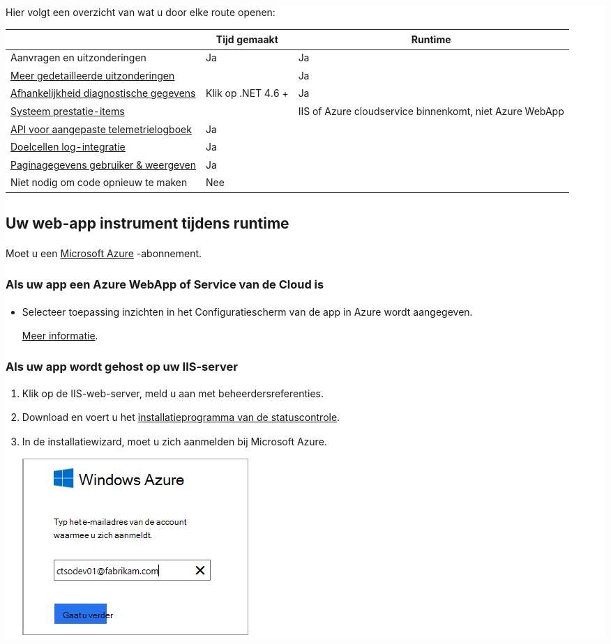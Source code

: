 Hier volgt een overzicht van wat u door elke route openen:

||Tijd gemaakt|Runtime|
|---|---|---|
|Aanvragen en uitzonderingen|Ja|Ja|
|[Meer gedetailleerde uitzonderingen](app-insights-asp-net-exceptions.md)||Ja|
|[Afhankelijkheid diagnostische gegevens](app-insights-asp-net-dependencies.md)|Klik op .NET 4.6 +|Ja|
|[Systeem prestatie-items](app-insights-performance-counters.md)||IIS of Azure cloudservice binnenkomt, niet Azure WebApp|
|[API voor aangepaste telemetrielogboek][api]|Ja||
|[Doelcellen log-integratie](app-insights-asp-net-trace-logs.md)|Ja||
|[Paginagegevens gebruiker & weergeven](app-insights-javascript.md)|Ja||
|Niet nodig om code opnieuw te maken|Nee||


## <a name="instrument-your-web-app-at-run-time"></a>Uw web-app instrument tijdens runtime

Moet u een [Microsoft Azure](http://azure.com) -abonnement.

### <a name="if-your-app-is-an-azure-web-app-or-cloud-service"></a>Als uw app een Azure WebApp of Service van de Cloud is

* Selecteer toepassing inzichten in het Configuratiescherm van de app in Azure wordt aangegeven. 

    [Meer informatie](app-insights-azure.md).

### <a name="if-your-app-is-hosted-on-your-iis-server"></a>Als uw app wordt gehost op uw IIS-server

1. Klik op de IIS-web-server, meld u aan met beheerdersreferenties.
2. Download en voert u het [installatieprogramma van de statuscontrole](http://go.microsoft.com/fwlink/?LinkId=506648).
4. In de installatiewizard, moet u zich aanmelden bij Microsoft Azure.

    ![Meld u aan bij Azure met de referenties van uw Microsoft-account](./media/app-insights-monitor-performance-live-website-now/appinsights-035-signin.png)


[api]: app-insights-api-custom-events-metrics.md
[availability]: app-insights-monitor-web-app-availability.md
[client]: app-insights-javascript.md
[diagnostic]: app-insights-diagnostic-search.md
[greenbrown]: app-insights-asp-net.md
[qna]: app-insights-troubleshoot-faq.md
[roles]: app-insights-resources-roles-access-control.md
[usage]: app-insights-web-track-usage.md